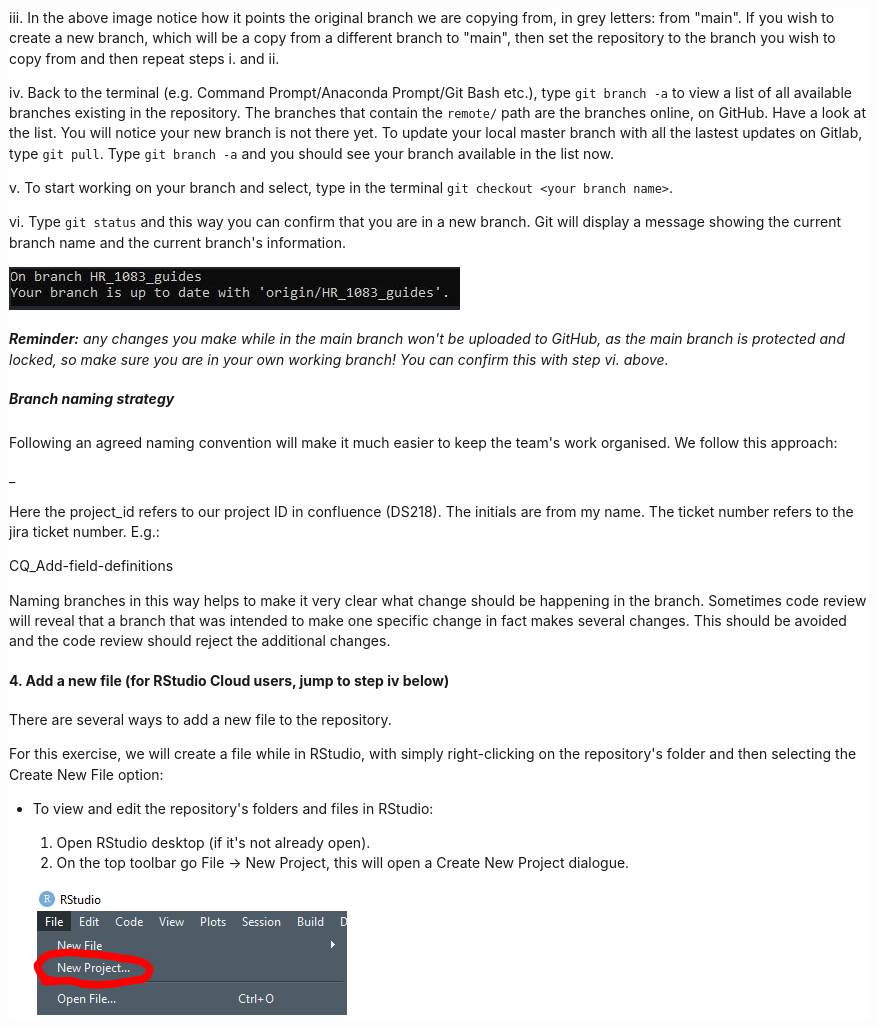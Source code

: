 iii. In the above image notice how it points the original branch we are copying from, in grey letters: from "main". If you wish to create a new branch, which will be a copy from a different branch to "main", then set the repository to the branch you wish to copy from and then repeat steps i. and ii.

iv. Back to the terminal (e.g. Command Prompt/Anaconda Prompt/Git Bash etc.), type `git branch -a` to view a list of all available branches existing in the repository. The branches that contain the `remote/` path are the branches online, on GitHub. Have a look at the list. You will notice your new branch is not there yet. To update your local master branch with all the lastest updates on Gitlab, type ```git pull```. Type `git branch -a` and you should see your branch available in the list now.

v. To start working on your branch and select, type in the terminal `git checkout <your branch name>`.

vi. Type ```git status``` and this way you can confirm that you are in a new branch. Git will display a message showing the current branch name and the current branch's information.

![](../images/image564.PNG)

_**Reminder:** any changes you make while in the main branch won't be uploaded to GitHub, as the main branch is protected and locked, so make sure you are in your own working branch! You can confirm this with step vi. above._

##### Branch naming strategy

Following an agreed naming convention will make it much easier to keep the team's work organised. We follow this approach:

  <initials>_<brief-description>

Here the project_id refers to our project ID in confluence (DS218). The initials are from my name. The ticket number refers to the jira ticket number.
E.g.:

   CQ_Add-field-definitions

Naming branches in this way helps to make it very clear what change should be happening in the branch. Sometimes code review will reveal that a branch that was intended to make one specific change in fact makes several changes. This should be avoided and the code review should reject the additional changes.

#### 4. Add a new file (**for RStudio Cloud users, jump to step iv below)**

There are several ways to add a new file to the repository.

For this exercise, we will create a file while in RStudio, with simply right-clicking on the repository's folder and then selecting the Create New File option:

* To view and edit the repository's folders and files in RStudio:
    1. Open RStudio desktop (if it's not already open).
    2. On the top toolbar go File -> New Project, this will open a Create New Project dialogue.

    ![](../images/new_project.png)
